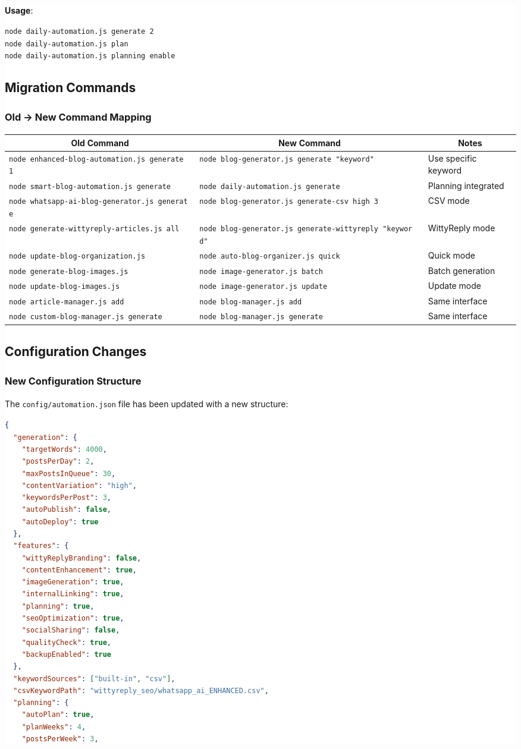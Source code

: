 **Usage**:
```bash
node daily-automation.js generate 2
node daily-automation.js plan
node daily-automation.js planning enable
```

## Migration Commands

### Old → New Command Mapping

| Old Command | New Command | Notes |
|-------------|-------------|-------|
| `node enhanced-blog-automation.js generate 1` | `node blog-generator.js generate "keyword"` | Use specific keyword |
| `node smart-blog-automation.js generate` | `node daily-automation.js generate` | Planning integrated |
| `node whatsapp-ai-blog-generator.js generate` | `node blog-generator.js generate-csv high 3` | CSV mode |
| `node generate-wittyreply-articles.js all` | `node blog-generator.js generate-wittyreply "keyword"` | WittyReply mode |
| `node update-blog-organization.js` | `node auto-blog-organizer.js quick` | Quick mode |
| `node generate-blog-images.js` | `node image-generator.js batch` | Batch generation |
| `node update-blog-images.js` | `node image-generator.js update` | Update mode |
| `node article-manager.js add` | `node blog-manager.js add` | Same interface |
| `node custom-blog-manager.js generate` | `node blog-manager.js generate` | Same interface |

## Configuration Changes

### New Configuration Structure

The `config/automation.json` file has been updated with a new structure:

```json
{
  "generation": {
    "targetWords": 4000,
    "postsPerDay": 2,
    "maxPostsInQueue": 30,
    "contentVariation": "high",
    "keywordsPerPost": 3,
    "autoPublish": false,
    "autoDeploy": true
  },
  "features": {
    "wittyReplyBranding": false,
    "contentEnhancement": true,
    "imageGeneration": true,
    "internalLinking": true,
    "planning": true,
    "seoOptimization": true,
    "socialSharing": false,
    "qualityCheck": true,
    "backupEnabled": true
  },
  "keywordSources": ["built-in", "csv"],
  "csvKeywordPath": "wittyreply_seo/whatsapp_ai_ENHANCED.csv",
  "planning": {
    "autoPlan": true,
    "planWeeks": 4,
    "postsPerWeek": 3,
```